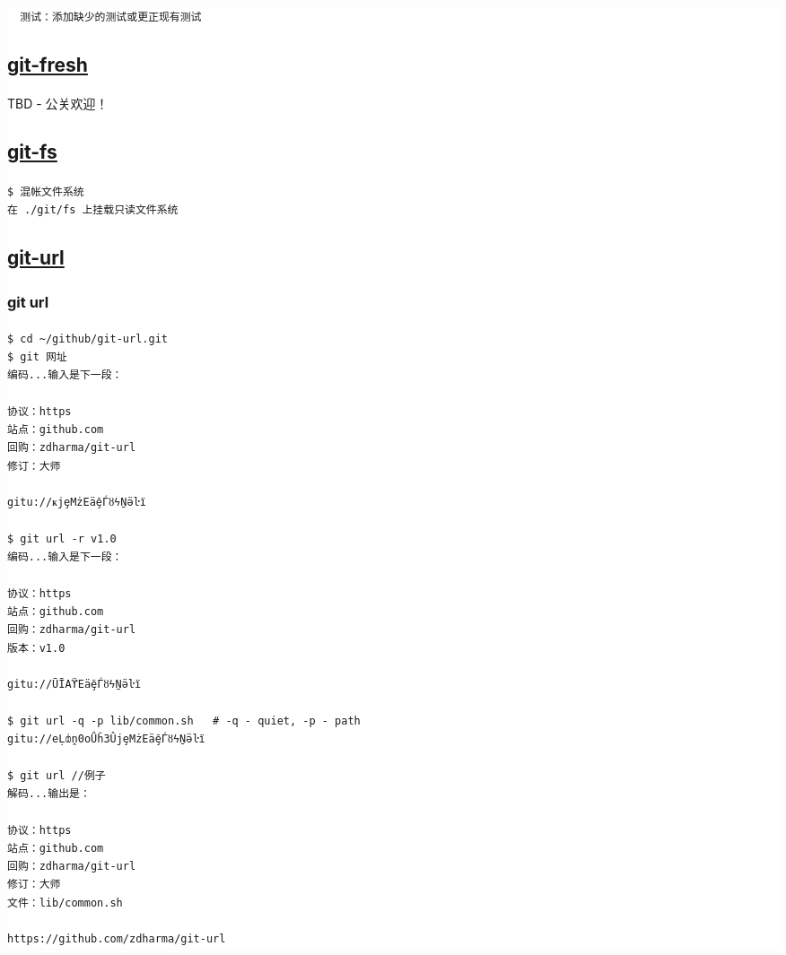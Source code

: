 ```
  测试：添加缺少的测试或更正现有测试
```


## [git-fresh](https://github.com/imsky/git-fresh)

TBD - 公关欢迎！

## [git-fs](https://github.com/freddi301/git-fs)

```
$ 混帐文件系统
在 ./git/fs 上挂载只读文件系统
```

## [git-url](https://github.com/zdharma/git-url)

### git url

```
$ cd ~/github/git-url.git
$ git 网址
编码...输入是下一段：

协议：https
站点：github.com
回购：zdharma/git-url
修订：大师

gitu://ҝjȩMżEäḝЃȣϟṈӛŀї

$ git url -r v1.0
编码...输入是下一段：

协议：https
站点：github.com
回购：zdharma/git-url
版本：v1.0

gitu://ŪĪАϔEäḝЃȣϟṈӛŀї

$ git url -q -p lib/common.sh	# -q - quiet, -p - path
gitu://eḶȸṋ0oǗȟЗÛjȩMżEäḝЃȣϟṈӛŀї

$ git url //例子
解码...输出是：

协议：https
站点：github.com
回购：zdharma/git-url
修订：大师
文件：lib/common.sh

https://github.com/zdharma/git-url
```
 